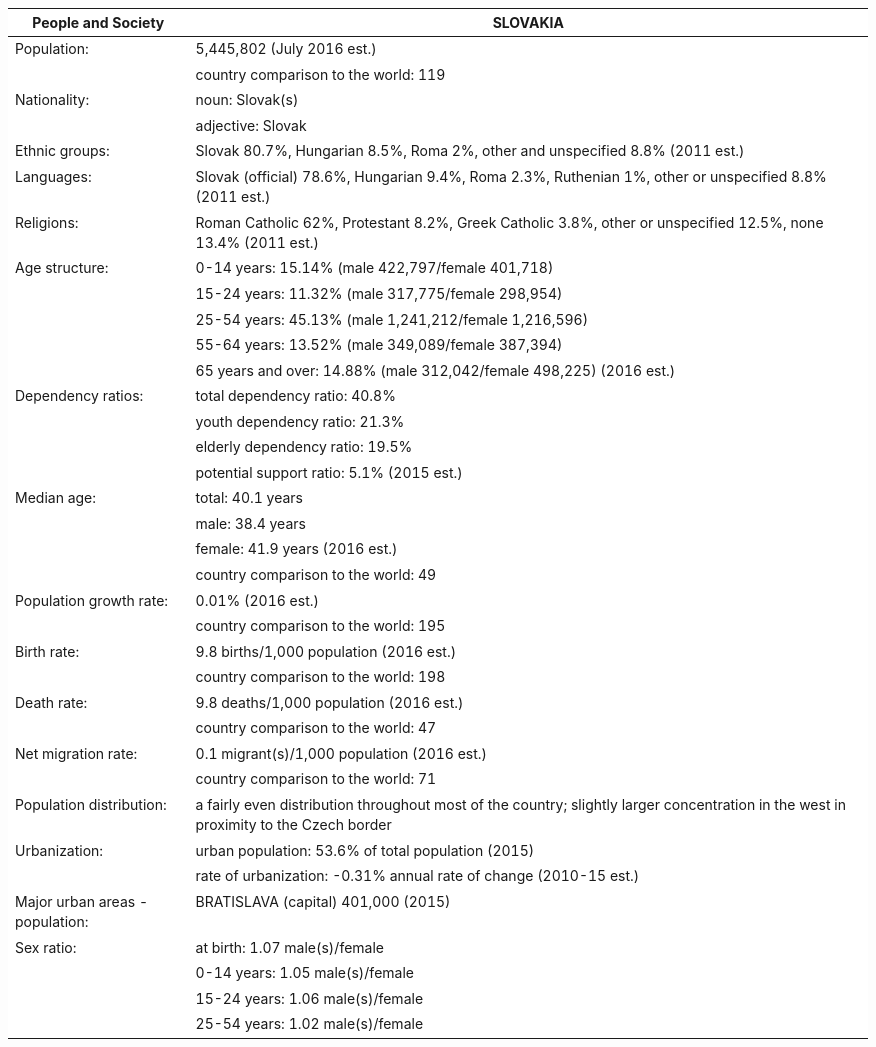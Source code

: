 | People and Society | SLOVAKIA |
| --- | --- |
| Population: | 5,445,802 (July 2016 est.) |
| | country comparison to the world: 119 |
| Nationality: | noun: Slovak(s) |
| | adjective: Slovak |
| Ethnic groups: | Slovak 80.7%, Hungarian 8.5%, Roma 2%, other and unspecified 8.8% (2011 est.) |
| Languages: | Slovak (official) 78.6%, Hungarian 9.4%, Roma 2.3%, Ruthenian 1%, other or unspecified 8.8% (2011 est.) |
| Religions: | Roman Catholic 62%, Protestant 8.2%, Greek Catholic 3.8%, other or unspecified 12.5%, none 13.4% (2011 est.) |
| Age structure: | 0-14 years: 15.14% (male 422,797/female 401,718) |
| | 15-24 years: 11.32% (male 317,775/female 298,954) |
| | 25-54 years: 45.13% (male 1,241,212/female 1,216,596) |
| | 55-64 years: 13.52% (male 349,089/female 387,394) |
| | 65 years and over: 14.88% (male 312,042/female 498,225) (2016 est.) |
| Dependency ratios: | total dependency ratio: 40.8% |
| | youth dependency ratio: 21.3% |
| | elderly dependency ratio: 19.5% |
| | potential support ratio: 5.1% (2015 est.) |
| Median age: | total: 40.1 years |
| | male: 38.4 years |
| | female: 41.9 years (2016 est.) |
| | country comparison to the world: 49 |
| Population growth rate: | 0.01% (2016 est.) |
| | country comparison to the world: 195 |
| Birth rate: | 9.8 births/1,000 population (2016 est.) |
| | country comparison to the world: 198 |
| Death rate: | 9.8 deaths/1,000 population (2016 est.) |
| | country comparison to the world: 47 |
| Net migration rate: | 0.1 migrant(s)/1,000 population (2016 est.) |
| | country comparison to the world: 71 |
| Population distribution: | a fairly even distribution throughout most of the country; slightly larger concentration in the west in proximity to the Czech border |
| Urbanization: | urban population: 53.6% of total population (2015) |
| | rate of urbanization: -0.31% annual rate of change (2010-15 est.) |
| Major urban areas - population: | BRATISLAVA (capital) 401,000 (2015) |
| Sex ratio: | at birth: 1.07 male(s)/female |
| | 0-14 years: 1.05 male(s)/female |
| | 15-24 years: 1.06 male(s)/female |
| | 25-54 years: 1.02 male(s)/female |
